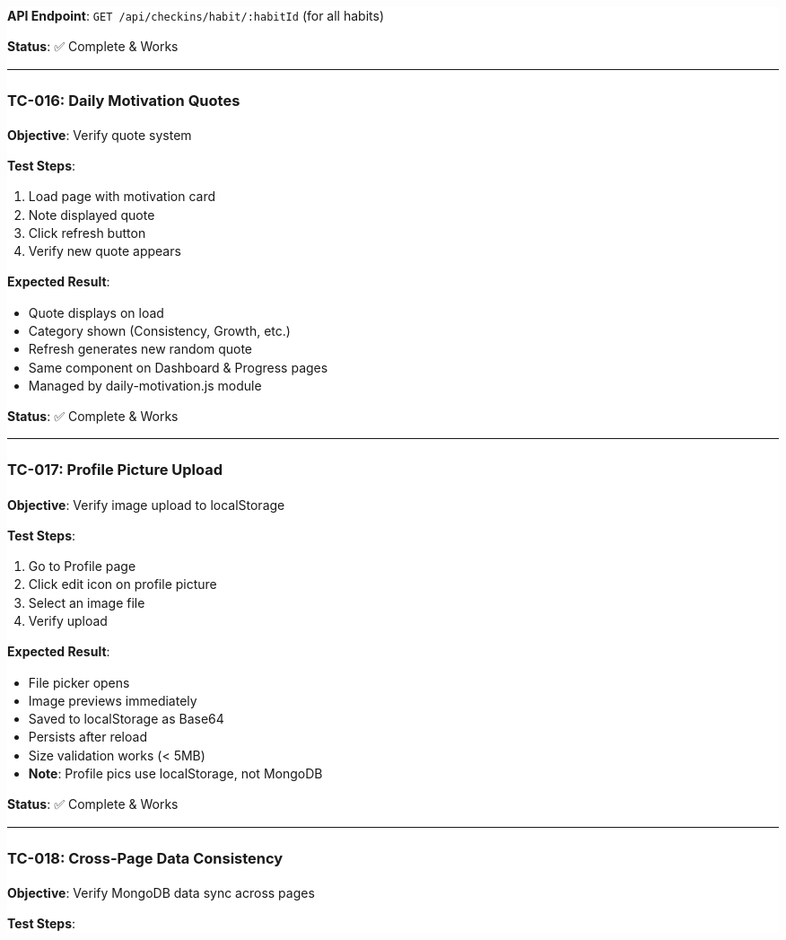 **API Endpoint**: `GET /api/checkins/habit/:habitId` (for all habits)

**Status**: ✅ Complete & Works

---

### TC-016: Daily Motivation Quotes

**Objective**: Verify quote system

**Test Steps**:

1. Load page with motivation card
2. Note displayed quote
3. Click refresh button
4. Verify new quote appears

**Expected Result**:

- Quote displays on load
- Category shown (Consistency, Growth, etc.)
- Refresh generates new random quote
- Same component on Dashboard & Progress pages
- Managed by daily-motivation.js module

**Status**: ✅ Complete & Works

---

### TC-017: Profile Picture Upload

**Objective**: Verify image upload to localStorage

**Test Steps**:

1. Go to Profile page
2. Click edit icon on profile picture
3. Select an image file
4. Verify upload

**Expected Result**:

- File picker opens
- Image previews immediately
- Saved to localStorage as Base64
- Persists after reload
- Size validation works (< 5MB)
- **Note**: Profile pics use localStorage, not MongoDB

**Status**: ✅ Complete & Works

---

### TC-018: Cross-Page Data Consistency

**Objective**: Verify MongoDB data sync across pages

**Test Steps**:
